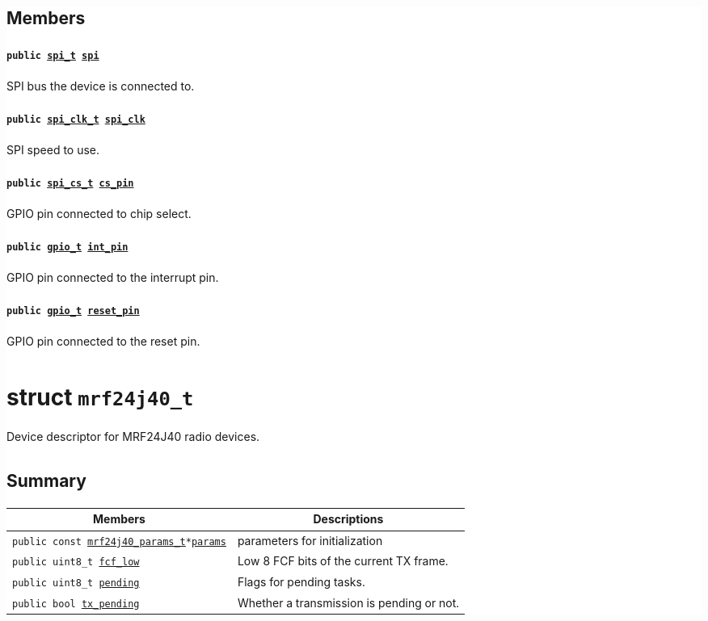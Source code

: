 ## Members

#### `public `[`spi_t`](./doc/starlight-docs/src/content/docs/apidoc/api-undefined.md#group__drivers__periph__spi_1ga12004e6f2a2ea6b7c0a96c654a2f3874)` `[`spi`](#structmrf24j40__params_1a64b3a95e750885910a06d8c7652445c8) 

SPI bus the device is connected to.

#### `public `[`spi_clk_t`](./doc/starlight-docs/src/content/docs/apidoc/api-undefined.md#atxmega_2include_2periph__cpu_8h_1ae81cec9f03084065c25089e514a57337)` `[`spi_clk`](#structmrf24j40__params_1aafd68a29a6e4e5545ccc1c9d859fa5a0) 

SPI speed to use.

#### `public `[`spi_cs_t`](./doc/starlight-docs/src/content/docs/apidoc/api-undefined.md#group__drivers__periph__spi_1gaf5fbaf43946646c588c9372e8906c99e)` `[`cs_pin`](#structmrf24j40__params_1a7bf31ed518e5885748973a4855e52f7d) 

GPIO pin connected to chip select.

#### `public `[`gpio_t`](./doc/starlight-docs/src/content/docs/apidoc/api-undefined.md#group__drivers__periph__gpio_1gadacfc0deb08affff1e88f9549c8e2823)` `[`int_pin`](#structmrf24j40__params_1adc443c0afb19f0767761aebed15f8ddd) 

GPIO pin connected to the interrupt pin.

#### `public `[`gpio_t`](./doc/starlight-docs/src/content/docs/apidoc/api-undefined.md#group__drivers__periph__gpio_1gadacfc0deb08affff1e88f9549c8e2823)` `[`reset_pin`](#structmrf24j40__params_1af3d27be658ce5422e370256a717b9ce3) 

GPIO pin connected to the reset pin.

# struct `mrf24j40_t` 

Device descriptor for MRF24J40 radio devices.

## Summary

 Members                        | Descriptions                                
--------------------------------|---------------------------------------------
`public const `[`mrf24j40_params_t`](./doc/starlight-docs/src/content/docs/apidoc/api-undefined.md#group__drivers__mrf24j40_1ga85a02a43d89b44cc45c213e5f511f900)` * `[`params`](#structmrf24j40__t_1a72478edfb14739d380e545c251a4be35) | parameters for initialization
`public uint8_t `[`fcf_low`](#structmrf24j40__t_1af0743350725c76c4206474a1aed426b6) | Low 8 FCF bits of the current TX frame.
`public uint8_t `[`pending`](#structmrf24j40__t_1affaccd70781367026305ce6ec34c752a) | Flags for pending tasks.
`public bool `[`tx_pending`](#structmrf24j40__t_1ae0616dc69affc599b811b42afa02ec34) | Whether a transmission is pending or not.
